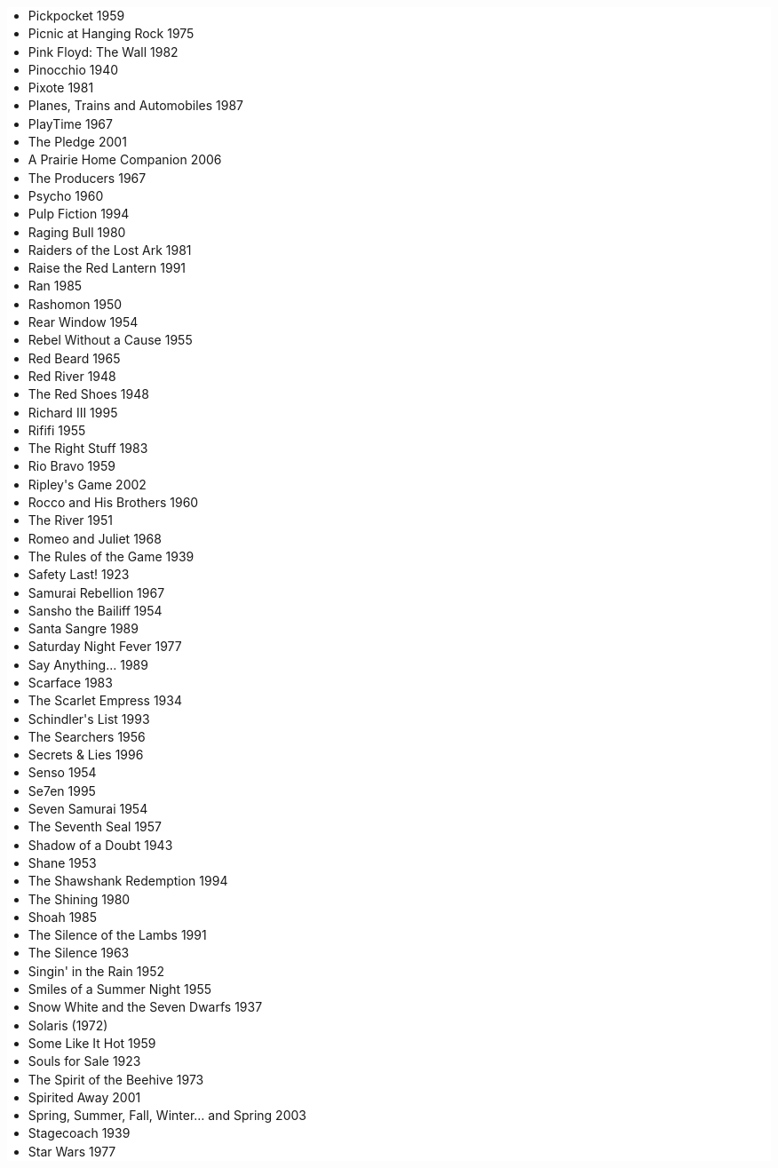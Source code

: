  - Pickpocket 1959
 - Picnic at Hanging Rock 1975
 - Pink Floyd: The Wall 1982
 - Pinocchio 1940
 - Pixote 1981
 - Planes, Trains and Automobiles 1987
 - PlayTime 1967
 - The Pledge 2001
 - A Prairie Home Companion 2006
 - The Producers 1967
 - Psycho 1960
 - Pulp Fiction 1994
 - Raging Bull 1980
 - Raiders of the Lost Ark 1981
 - Raise the Red Lantern 1991
 - Ran 1985
 - Rashomon 1950
 - Rear Window 1954
 - Rebel Without a Cause 1955
 - Red Beard 1965
 - Red River 1948
 - The Red Shoes 1948
 - Richard III 1995
 - Rififi 1955
 - The Right Stuff 1983
 - Rio Bravo 1959
 - Ripley's Game 2002
 - Rocco and His Brothers 1960
 - The River 1951
 - Romeo and Juliet 1968
 - The Rules of the Game 1939
 - Safety Last! 1923
 - Samurai Rebellion 1967
 - Sansho the Bailiff 1954
 - Santa Sangre 1989
 - Saturday Night Fever 1977
 - Say Anything… 1989
 - Scarface 1983
 - The Scarlet Empress 1934
 - Schindler's List 1993
 - The Searchers 1956
 - Secrets & Lies 1996
 - Senso 1954
 - Se7en 1995
 - Seven Samurai 1954
 - The Seventh Seal 1957
 - Shadow of a Doubt 1943
 - Shane 1953
 - The Shawshank Redemption 1994
 - The Shining 1980
 - Shoah 1985
 - The Silence of the Lambs 1991
 - The Silence 1963
 - Singin' in the Rain 1952
 - Smiles of a Summer Night 1955
 - Snow White and the Seven Dwarfs 1937
 - Solaris (1972)
 - Some Like It Hot 1959
 - Souls for Sale 1923
 - The Spirit of the Beehive 1973
 - Spirited Away 2001
 - Spring, Summer, Fall, Winter… and Spring 2003
 - Stagecoach 1939
 - Star Wars 1977